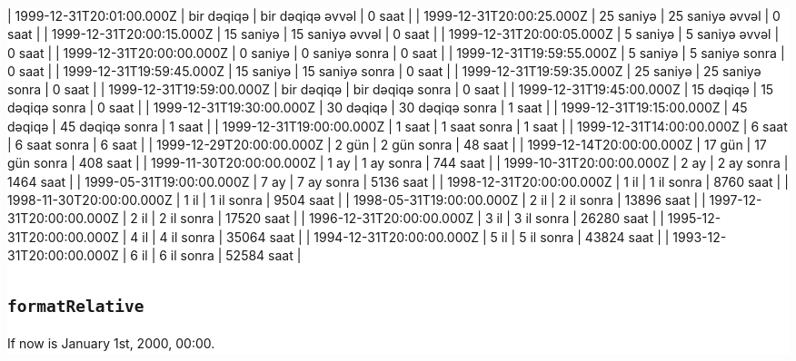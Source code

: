 | 1999-12-31T20:01:00.000Z | bir dəqiqə | bir dəqiqə əvvəl  | 0 saat                         |
| 1999-12-31T20:00:25.000Z | 25 saniyə  | 25 saniyə əvvəl   | 0 saat                         |
| 1999-12-31T20:00:15.000Z | 15 saniyə  | 15 saniyə əvvəl   | 0 saat                         |
| 1999-12-31T20:00:05.000Z | 5 saniyə   | 5 saniyə əvvəl    | 0 saat                         |
| 1999-12-31T20:00:00.000Z | 0 saniyə   | 0 saniyə sonra    | 0 saat                         |
| 1999-12-31T19:59:55.000Z | 5 saniyə   | 5 saniyə sonra    | 0 saat                         |
| 1999-12-31T19:59:45.000Z | 15 saniyə  | 15 saniyə sonra   | 0 saat                         |
| 1999-12-31T19:59:35.000Z | 25 saniyə  | 25 saniyə sonra   | 0 saat                         |
| 1999-12-31T19:59:00.000Z | bir dəqiqə | bir dəqiqə sonra  | 0 saat                         |
| 1999-12-31T19:45:00.000Z | 15 dəqiqə  | 15 dəqiqə sonra   | 0 saat                         |
| 1999-12-31T19:30:00.000Z | 30 dəqiqə  | 30 dəqiqə sonra   | 1 saat                         |
| 1999-12-31T19:15:00.000Z | 45 dəqiqə  | 45 dəqiqə sonra   | 1 saat                         |
| 1999-12-31T19:00:00.000Z | 1 saat     | 1 saat sonra      | 1 saat                         |
| 1999-12-31T14:00:00.000Z | 6 saat     | 6 saat sonra      | 6 saat                         |
| 1999-12-29T20:00:00.000Z | 2 gün      | 2 gün sonra       | 48 saat                        |
| 1999-12-14T20:00:00.000Z | 17 gün     | 17 gün sonra      | 408 saat                       |
| 1999-11-30T20:00:00.000Z | 1 ay       | 1 ay sonra        | 744 saat                       |
| 1999-10-31T20:00:00.000Z | 2 ay       | 2 ay sonra        | 1464 saat                      |
| 1999-05-31T19:00:00.000Z | 7 ay       | 7 ay sonra        | 5136 saat                      |
| 1998-12-31T20:00:00.000Z | 1 il       | 1 il sonra        | 8760 saat                      |
| 1998-11-30T20:00:00.000Z | 1 il       | 1 il sonra        | 9504 saat                      |
| 1998-05-31T19:00:00.000Z | 2 il       | 2 il sonra        | 13896 saat                     |
| 1997-12-31T20:00:00.000Z | 2 il       | 2 il sonra        | 17520 saat                     |
| 1996-12-31T20:00:00.000Z | 3 il       | 3 il sonra        | 26280 saat                     |
| 1995-12-31T20:00:00.000Z | 4 il       | 4 il sonra        | 35064 saat                     |
| 1994-12-31T20:00:00.000Z | 5 il       | 5 il sonra        | 43824 saat                     |
| 1993-12-31T20:00:00.000Z | 6 il       | 6 il sonra        | 52584 saat                     |

## `formatRelative`

If now is January 1st, 2000, 00:00.
